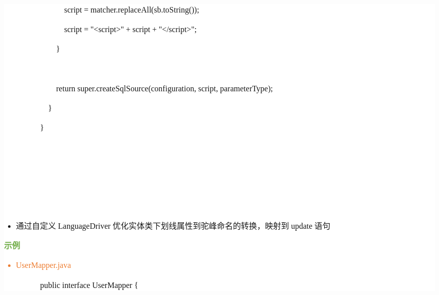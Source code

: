 <p style='margin-left:.75in;font-family:"Comic Sans MS";font-size:
12.0pt'><span style='mso-spacerun:yes'>            </span>script =
matcher.replaceAll(sb.toString());</p>

<p style='margin-left:.75in;font-family:"Comic Sans MS";font-size:
12.0pt'><span style='mso-spacerun:yes'>            </span>script =
&quot;&lt;script&gt;&quot; + script + &quot;&lt;/script&gt;&quot;;</p>

<p style='margin-left:.75in;font-family:"Comic Sans MS";font-size:
12.0pt'><span style='mso-spacerun:yes'>        </span>}</p>

<p style='margin-left:.75in;font-family:"Comic Sans MS";font-size:
12.0pt'>&nbsp;</p>

<p style='margin-left:.75in;font-family:"Comic Sans MS";font-size:
12.0pt'><span style='mso-spacerun:yes'>        </span>return
super.createSqlSource(configuration, script, parameterType);</p>

<p style='margin-left:.75in;font-family:"Comic Sans MS";font-size:
12.0pt'><span style='mso-spacerun:yes'>    </span>}</p>

<p style='margin-left:.75in;font-family:"Comic Sans MS";font-size:
12.0pt'>}</p>

<p style='margin-left:.75in;font-family:"Comic Sans MS";font-size:
12.0pt;color:#ED7D31' lang=en-US>&nbsp;</p>

<p style='font-family:"Comic Sans MS";font-size:12.0pt;color:#ED7D31'
lang=en-US>&nbsp;</p>

<p style='font-family:"Comic Sans MS";font-size:12.0pt;color:#ED7D31'
lang=en-US>&nbsp;</p>

<p style='font-family:"Comic Sans MS";font-size:12.0pt'>&nbsp;</p>

<ul type=disc style='direction:ltr;unicode-bidi:embed;margin-top:0in;
 margin-bottom:0in'>
 <li style='margin-top:0;margin-bottom:0;vertical-align:middle'><span
     style='font-family:"Microsoft YaHei UI";font-size:12.0pt' lang=zh-CN>通过自定义</span><span
     style='font-family:"Comic Sans MS";font-size:12.0pt' lang=zh-CN>
     LanguageDriver</span><span style='font-family:"Comic Sans MS";font-size:
     12.0pt' lang=en-US> </span><span style='font-family:"Microsoft YaHei UI";
     font-size:12.0pt' lang=zh-CN>优化实体类下划线属性到驼峰命名的转换，映射到</span><span
     style='font-family:"Comic Sans MS";font-size:12.0pt' lang=en-US> update </span><span
     style='font-family:"Microsoft YaHei UI";font-size:12.0pt' lang=zh-CN>语句</span></li>
</ul>

<p style='font-family:"Microsoft YaHei UI";font-size:12.0pt;
color:#70AD47'><span style='font-weight:bold'>示例</span></p>

<ul type=disc style='direction:ltr;unicode-bidi:embed;margin-top:0in;
 margin-bottom:0in'>
 <li style='margin-top:0;margin-bottom:0;vertical-align:middle;color:#ED7D31'
     lang=en-US><span style='font-family:"Comic Sans MS";font-size:12.0pt'>UserMapper.java</span></li>
</ul>

<p style='margin-left:.75in;font-family:"Comic Sans MS";font-size:
12.0pt'><span lang=zh-CN>public interface </span><span lang=en-US>User</span><span
lang=zh-CN>Mapper {</span></p>
